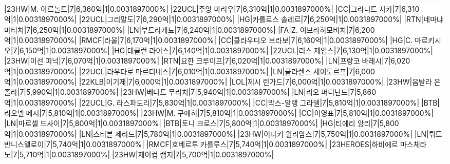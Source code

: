 |23HW|M. 아르놀트|7|6,360억|1|0.0031897000%|
|22UCL|주앙 마리우|7|6,310억|1|0.0031897000%|
|CC|그라니트 자카|7|6,310억|1|0.0031897000%|
|22UCL|그리말도|7|6,290억|1|0.0031897000%|
|HG|카를로스 솔레르|7|6,250억|1|0.0031897000%|
|RTN|네마냐 마티치|7|6,250억|1|0.0031897000%|
|LN|부트라게뇨|7|6,240억|1|0.0031897000%|
|FA|Z. 이브라히모비치|7|6,200억|1|0.0031897000%|
|RMCF|라울|7|6,170억|1|0.0031897000%|
|CC|클라우디오 브라보|7|6,160억|1|0.0031897000%|
|HG|C. 마르키시오|7|6,150억|1|0.0031897000%|
|HG|데클런 라이스|7|6,140억|1|0.0031897000%|
|22UCL|리스 제임스|7|6,130억|1|0.0031897000%|
|23HW|이선 피넉|7|6,070억|1|0.0031897000%|
|RTN|요한 크루이프|7|6,020억|1|0.0031897000%|
|LN|프랑코 바레시|7|6,020억|1|0.0031897000%|
|22UCL|라우타로 마르티네스|7|6,010억|1|0.0031897000%|
|LN|클라렌스 세이도르프|7|6,000억|1|0.0031897000%|
|22KLB|이기제|7|6,000억|1|0.0031897000%|
|LOL|제시 린가드|7|6,000억|1|0.0031897000%|
|23HW|음발라 은졸라|7|5,990억|1|0.0031897000%|
|23HW|베다트 무리치|7|5,940억|1|0.0031897000%|
|LN|리오 퍼디난드|7|5,860억|1|0.0031897000%|
|22UCL|G. 라스파도리|7|5,830억|1|0.0031897000%|
|CC|막스-알랭 그라델|7|5,810억|1|0.0031897000%|
|BTB|리오넬 메시|7|5,810억|1|0.0031897000%|
|23HW|M. 구에히|7|5,810억|1|0.0031897000%|
|CC|이영표|7|5,810억|1|0.0031897000%|
|LN|마르셀 드사이|7|5,800억|1|0.0031897000%|
|BTB|토니 크로스|7|5,800억|1|0.0031897000%|
|HG|티에리 앙리|7|5,800억|1|0.0031897000%|
|LN|스티븐 제라드|7|5,780억|1|0.0031897000%|
|23HW|이냐키 윌리암스|7|5,750억|1|0.0031897000%|
|LN|뤼트 반니스텔로이|7|5,740억|1|0.0031897000%|
|RMCF|호베르투 카를루스|7|5,740억|1|0.0031897000%|
|23HEROES|하비에르 마스체라노|7|5,710억|1|0.0031897000%|
|23HW|제이컵 램지|7|5,700억|1|0.0031897000%|